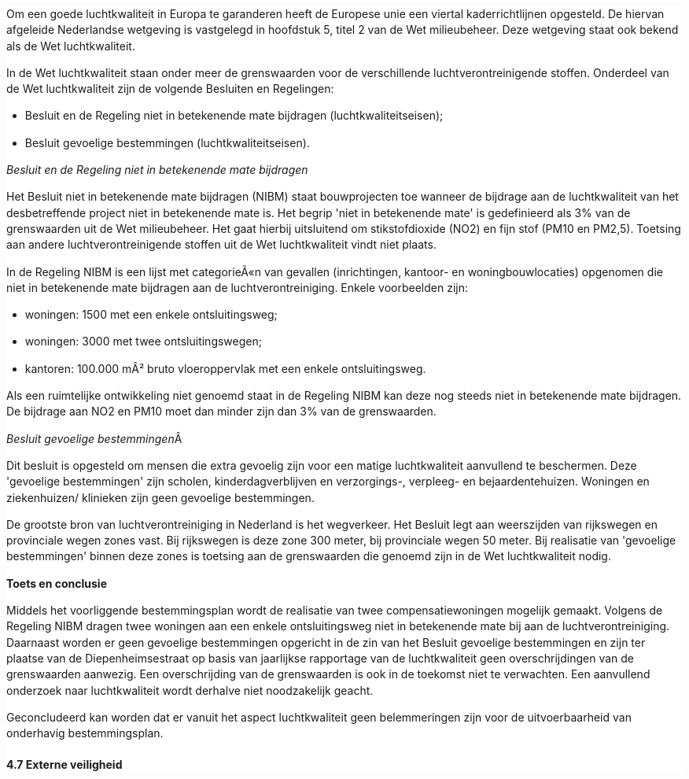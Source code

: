 Om een goede luchtkwaliteit in Europa te garanderen heeft de Europese unie een viertal kaderrichtlijnen opgesteld. De hiervan afgeleide Nederlandse wetgeving is vastgelegd in hoofdstuk 5, titel 2 van de Wet milieubeheer. Deze wetgeving staat ook bekend als de Wet luchtkwaliteit.

In de Wet luchtkwaliteit staan onder meer de grenswaarden voor de verschillende luchtverontreinigende stoffen. Onderdeel van de Wet luchtkwaliteit zijn de volgende Besluiten en Regelingen:

* Besluit en de Regeling niet in betekenende mate bijdragen (luchtkwaliteitseisen);

* Besluit gevoelige bestemmingen (luchtkwaliteitseisen).

*Besluit en de Regeling niet in betekenende mate bijdragen*

Het Besluit niet in betekenende mate bijdragen (NIBM) staat bouwprojecten toe wanneer de bijdrage aan de luchtkwaliteit van het desbetreffende project niet in betekenende mate is. Het begrip 'niet in betekenende mate' is gedefinieerd als 3% van de grenswaarden uit de Wet milieubeheer. Het gaat hierbij uitsluitend om stikstofdioxide (NO2) en fijn stof (PM10 en PM2,5). Toetsing aan andere luchtverontreinigende stoffen uit de Wet luchtkwaliteit vindt niet plaats.

In de Regeling NIBM is een lijst met categorieÃ«n van gevallen (inrichtingen, kantoor\- en woningbouwlocaties) opgenomen die niet in betekenende mate bijdragen aan de luchtverontreiniging. Enkele voorbeelden zijn:

* woningen: 1500 met een enkele ontsluitingsweg;

* woningen: 3000 met twee ontsluitingswegen;

* kantoren: 100\.000 mÂ² bruto vloeroppervlak met een enkele ontsluitingsweg.

Als een ruimtelijke ontwikkeling niet genoemd staat in de Regeling NIBM kan deze nog steeds niet in betekenende mate bijdragen. De bijdrage aan NO2 en PM10 moet dan minder zijn dan 3% van de grenswaarden.

*Besluit gevoelige bestemmingen*Â

Dit besluit is opgesteld om mensen die extra gevoelig zijn voor een matige luchtkwaliteit aanvullend te beschermen. Deze 'gevoelige bestemmingen' zijn scholen, kinderdagverblijven en verzorgings\-, verpleeg\- en bejaardentehuizen. Woningen en ziekenhuizen/ klinieken zijn geen gevoelige bestemmingen.

De grootste bron van luchtverontreiniging in Nederland is het wegverkeer. Het Besluit legt aan weerszijden van rijkswegen en provinciale wegen zones vast. Bij rijkswegen is deze zone 300 meter, bij provinciale wegen 50 meter. Bij realisatie van 'gevoelige bestemmingen' binnen deze zones is toetsing aan de grenswaarden die genoemd zijn in de Wet luchtkwaliteit nodig.

**Toets en conclusie**

Middels het voorliggende bestemmingsplan wordt de realisatie van twee compensatiewoningen mogelijk gemaakt. Volgens de Regeling NIBM dragen twee woningen aan een enkele ontsluitingsweg niet in betekenende mate bij aan de luchtverontreiniging. Daarnaast worden er geen gevoelige bestemmingen opgericht in de zin van het Besluit gevoelige bestemmingen en zijn ter plaatse van de Diepenheimsestraat op basis van jaarlijkse rapportage van de luchtkwaliteit geen overschrijdingen van de grenswaarden aanwezig. Een overschrijding van de grenswaarden is ook in de toekomst niet te verwachten. Een aanvullend onderzoek naar luchtkwaliteit wordt derhalve niet noodzakelijk geacht.

Geconcludeerd kan worden dat er vanuit het aspect luchtkwaliteit geen belemmeringen zijn voor de uitvoerbaarheid van onderhavig bestemmingsplan.

#### 4\.7 Externe veiligheid
